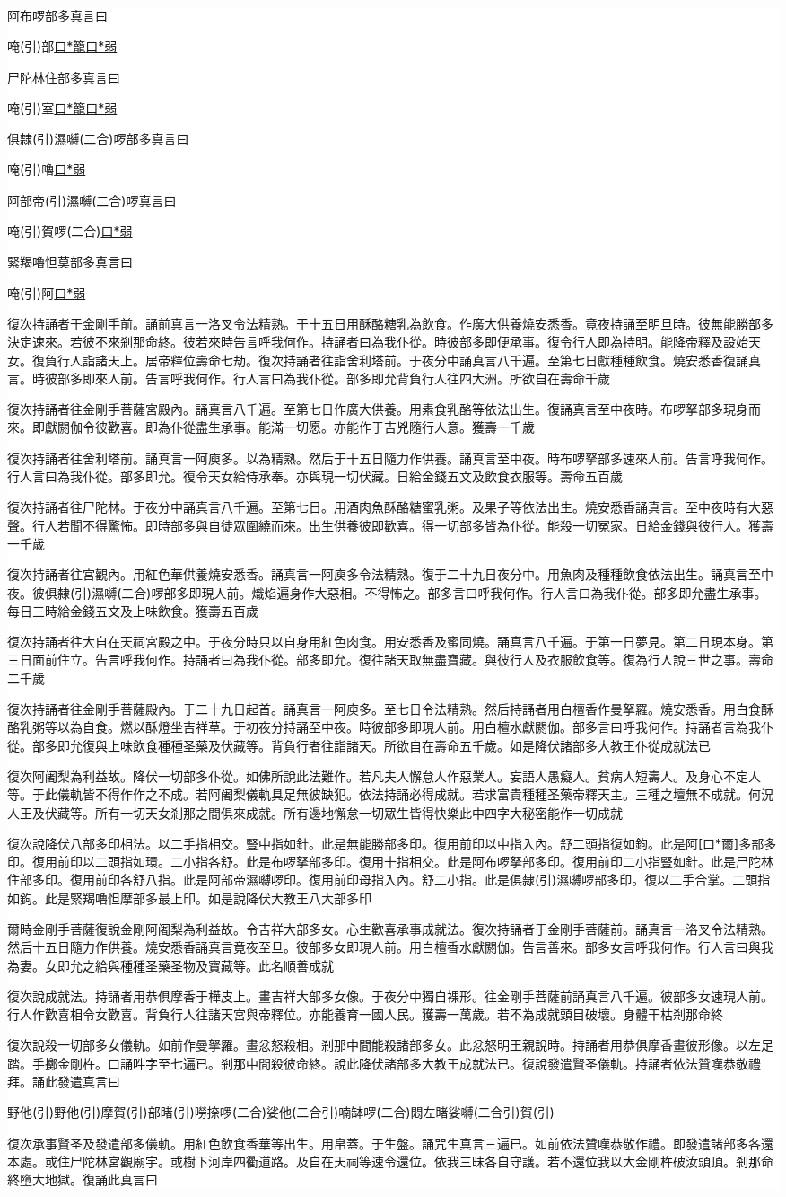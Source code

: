 阿布啰部多真言曰

唵(引)部[口*籠](二合)[口*弱](入)

尸陀林住部多真言曰

唵(引)室[口*籠](二合)[口*弱](入)

俱隸(引)濕嚩(二合)啰部多真言曰

唵(引)嚕[口*弱](入)

阿部帝(引)濕嚩(二合)啰真言曰

唵(引)賀啰(二合)[口*弱](入)

緊羯嚕怛莫部多真言曰

唵(引)阿[口*弱](入)

復次持誦者于金剛手前。誦前真言一洛叉令法精熟。于十五日用酥酪糖乳為飲食。作廣大供養燒安悉香。竟夜持誦至明旦時。彼無能勝部多決定速來。若彼不來剎那命終。彼若來時告言呼我何作。持誦者曰為我仆從。時彼部多即便承事。復令行人即為持明。能降帝釋及設始天女。復負行人詣諸天上。居帝釋位壽命七劫。復次持誦者往詣舍利塔前。于夜分中誦真言八千遍。至第七日獻種種飲食。燒安悉香復誦真言。時彼部多即來人前。告言呼我何作。行人言曰為我仆從。部多即允背負行人往四大洲。所欲自在壽命千歲

復次持誦者往金剛手菩薩宮殿內。誦真言八千遍。至第七日作廣大供養。用素食乳酪等依法出生。復誦真言至中夜時。布啰拏部多現身而來。即獻閼伽令彼歡喜。即為仆從盡生承事。能滿一切愿。亦能作于吉兇隨行人意。獲壽一千歲

復次持誦者往舍利塔前。誦真言一阿庾多。以為精熟。然后于十五日隨力作供養。誦真言至中夜。時布啰拏部多速來人前。告言呼我何作。行人言曰為我仆從。部多即允。復令天女給侍承奉。亦與現一切伏藏。日給金錢五文及飲食衣服等。壽命五百歲

復次持誦者往尸陀林。于夜分中誦真言八千遍。至第七日。用酒肉魚酥酪糖蜜乳粥。及果子等依法出生。燒安悉香誦真言。至中夜時有大惡聲。行人若聞不得驚怖。即時部多與自徒眾圍繞而來。出生供養彼即歡喜。得一切部多皆為仆從。能殺一切冤家。日給金錢與彼行人。獲壽一千歲

復次持誦者往宮觀內。用紅色華供養燒安悉香。誦真言一阿庾多令法精熟。復于二十九日夜分中。用魚肉及種種飲食依法出生。誦真言至中夜。彼俱隸(引)濕嚩(二合)啰部多即現人前。熾焰遍身作大惡相。不得怖之。部多言曰呼我何作。行人言曰為我仆從。部多即允盡生承事。每日三時給金錢五文及上味飲食。獲壽五百歲

復次持誦者往大自在天祠宮殿之中。于夜分時只以自身用紅色肉食。用安悉香及蜜同燒。誦真言八千遍。于第一日夢見。第二日現本身。第三日面前住立。告言呼我何作。持誦者曰為我仆從。部多即允。復往諸天取無盡寶藏。與彼行人及衣服飲食等。復為行人說三世之事。壽命二千歲

復次持誦者往金剛手菩薩殿內。于二十九日起首。誦真言一阿庾多。至七日令法精熟。然后持誦者用白檀香作曼拏羅。燒安悉香。用白食酥酪乳粥等以為自食。燃以酥燈坐吉祥草。于初夜分持誦至中夜。時彼部多即現人前。用白檀水獻閼伽。部多言曰呼我何作。持誦者言為我仆從。部多即允復與上味飲食種種圣藥及伏藏等。背負行者往詣諸天。所欲自在壽命五千歲。如是降伏諸部多大教王仆從成就法已

復次阿阇梨為利益故。降伏一切部多仆從。如佛所說此法難作。若凡夫人懈怠人作惡業人。妄語人愚癡人。貧病人短壽人。及身心不定人等。于此儀軌皆不得作作之不成。若阿阇梨儀軌具足無彼缺犯。依法持誦必得成就。若求富貴種種圣藥帝釋天主。三種之壇無不成就。何況人王及伏藏等。所有一切天女剎那之間俱來成就。所有邊地懈怠一切眾生皆得快樂此中四字大秘密能作一切成就

復次說降伏八部多印相法。以二手指相交。豎中指如針。此是無能勝部多印。復用前印以中指入內。舒二頭指復如鉤。此是阿[口*爾]多部多印。復用前印以二頭指如環。二小指各舒。此是布啰拏部多印。復用十指相交。此是阿布啰拏部多印。復用前印二小指豎如針。此是尸陀林住部多印。復用前印各舒八指。此是阿部帝濕嚩啰印。復用前印母指入內。舒二小指。此是俱隸(引)濕嚩啰部多印。復以二手合掌。二頭指如鉤。此是緊羯嚕怛摩部多最上印。如是說降伏大教王八大部多印

爾時金剛手菩薩復說金剛阿阇梨為利益故。令吉祥大部多女。心生歡喜承事成就法。復次持誦者于金剛手菩薩前。誦真言一洛叉令法精熟。然后十五日隨力作供養。燒安悉香誦真言竟夜至旦。彼部多女即現人前。用白檀香水獻閼伽。告言善來。部多女言呼我何作。行人言曰與我為妻。女即允之給與種種圣藥圣物及寶藏等。此名順善成就

復次說成就法。持誦者用恭俱摩香于樺皮上。畫吉祥大部多女像。于夜分中獨自裸形。往金剛手菩薩前誦真言八千遍。彼部多女速現人前。行人作歡喜相令女歡喜。背負行人往諸天宮與帝釋位。亦能養育一國人民。獲壽一萬歲。若不為成就頭目破壞。身體干枯剎那命終

復次說殺一切部多女儀軌。如前作曼拏羅。畫忿怒殺相。剎那中間能殺諸部多女。此忿怒明王親說時。持誦者用恭俱摩香畫彼形像。以左足踏。手擲金剛杵。口誦吽字至七遍已。剎那中間殺彼命終。說此降伏諸部多大教王成就法已。復說發遣賢圣儀軌。持誦者依法贊嘆恭敬禮拜。誦此發遣真言曰

野他(引)野他(引)摩賀(引)部睹(引)嘮捺啰(二合)娑他(二合引)喃缽啰(二合)悶左睹娑嚩(二合引)賀(引)

復次承事賢圣及發遣部多儀軌。用紅色飲食香華等出生。用帛蓋。于生盤。誦咒生真言三遍已。如前依法贊嘆恭敬作禮。即發遣諸部多各還本處。或住尸陀林宮觀廟宇。或樹下河岸四衢道路。及自在天祠等速令還位。依我三昧各自守護。若不還位我以大金剛杵破汝頭頂。剎那命終墮大地獄。復誦此真言曰
